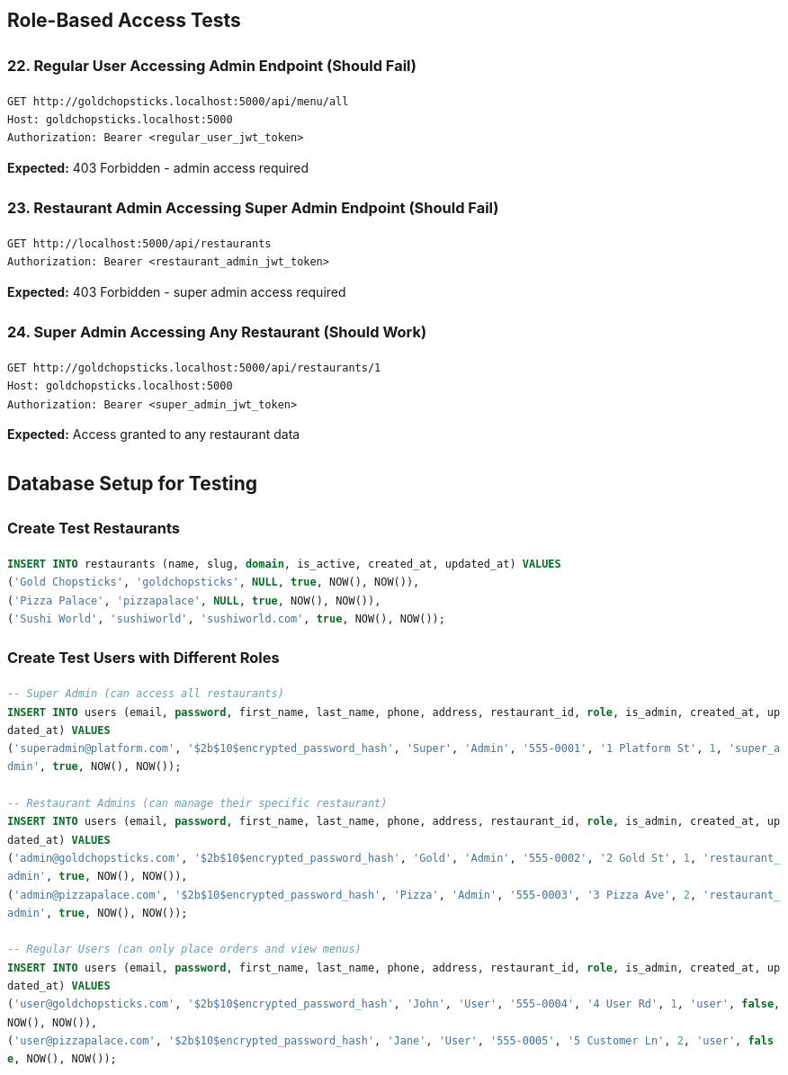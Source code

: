## Role-Based Access Tests

### 22. Regular User Accessing Admin Endpoint (Should Fail)
```http
GET http://goldchopsticks.localhost:5000/api/menu/all
Host: goldchopsticks.localhost:5000
Authorization: Bearer <regular_user_jwt_token>
```
**Expected:** 403 Forbidden - admin access required

### 23. Restaurant Admin Accessing Super Admin Endpoint (Should Fail)
```http
GET http://localhost:5000/api/restaurants
Authorization: Bearer <restaurant_admin_jwt_token>
```
**Expected:** 403 Forbidden - super admin access required

### 24. Super Admin Accessing Any Restaurant (Should Work)
```http
GET http://goldchopsticks.localhost:5000/api/restaurants/1
Host: goldchopsticks.localhost:5000
Authorization: Bearer <super_admin_jwt_token>
```
**Expected:** Access granted to any restaurant data

## Database Setup for Testing

### Create Test Restaurants
```sql
INSERT INTO restaurants (name, slug, domain, is_active, created_at, updated_at) VALUES
('Gold Chopsticks', 'goldchopsticks', NULL, true, NOW(), NOW()),
('Pizza Palace', 'pizzapalace', NULL, true, NOW(), NOW()),
('Sushi World', 'sushiworld', 'sushiworld.com', true, NOW(), NOW());
```

### Create Test Users with Different Roles
```sql
-- Super Admin (can access all restaurants)
INSERT INTO users (email, password, first_name, last_name, phone, address, restaurant_id, role, is_admin, created_at, updated_at) VALUES
('superadmin@platform.com', '$2b$10$encrypted_password_hash', 'Super', 'Admin', '555-0001', '1 Platform St', 1, 'super_admin', true, NOW(), NOW());

-- Restaurant Admins (can manage their specific restaurant)
INSERT INTO users (email, password, first_name, last_name, phone, address, restaurant_id, role, is_admin, created_at, updated_at) VALUES
('admin@goldchopsticks.com', '$2b$10$encrypted_password_hash', 'Gold', 'Admin', '555-0002', '2 Gold St', 1, 'restaurant_admin', true, NOW(), NOW()),
('admin@pizzapalace.com', '$2b$10$encrypted_password_hash', 'Pizza', 'Admin', '555-0003', '3 Pizza Ave', 2, 'restaurant_admin', true, NOW(), NOW());

-- Regular Users (can only place orders and view menus)
INSERT INTO users (email, password, first_name, last_name, phone, address, restaurant_id, role, is_admin, created_at, updated_at) VALUES
('user@goldchopsticks.com', '$2b$10$encrypted_password_hash', 'John', 'User', '555-0004', '4 User Rd', 1, 'user', false, NOW(), NOW()),
('user@pizzapalace.com', '$2b$10$encrypted_password_hash', 'Jane', 'User', '555-0005', '5 Customer Ln', 2, 'user', false, NOW(), NOW());
```

